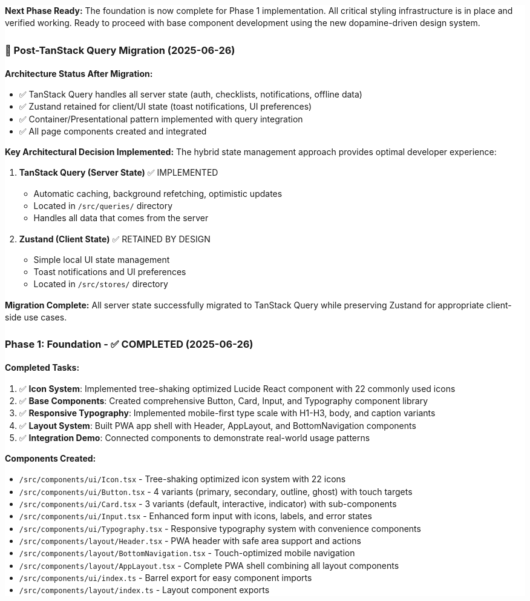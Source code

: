 **Next Phase Ready:**
The foundation is now complete for Phase 1 implementation. All critical styling infrastructure is in place and verified working. Ready to proceed with base component development using the new dopamine-driven design system.

### 🔄 Post-TanStack Query Migration (2025-06-26)

**Architecture Status After Migration:**

- ✅ TanStack Query handles all server state (auth, checklists, notifications, offline data)
- ✅ Zustand retained for client/UI state (toast notifications, UI preferences)
- ✅ Container/Presentational pattern implemented with query integration
- ✅ All page components created and integrated

**Key Architectural Decision Implemented:**
The hybrid state management approach provides optimal developer experience:

1. **TanStack Query (Server State)** ✅ IMPLEMENTED
   - Automatic caching, background refetching, optimistic updates
   - Located in `/src/queries/` directory
   - Handles all data that comes from the server

2. **Zustand (Client State)** ✅ RETAINED BY DESIGN
   - Simple local UI state management
   - Toast notifications and UI preferences
   - Located in `/src/stores/` directory

**Migration Complete:**
All server state successfully migrated to TanStack Query while preserving Zustand for appropriate client-side use cases.

### Phase 1: Foundation - ✅ COMPLETED (2025-06-26)

**Completed Tasks:**

1. ✅ **Icon System**: Implemented tree-shaking optimized Lucide React component with 22 commonly used icons
2. ✅ **Base Components**: Created comprehensive Button, Card, Input, and Typography component library
3. ✅ **Responsive Typography**: Implemented mobile-first type scale with H1-H3, body, and caption variants
4. ✅ **Layout System**: Built PWA app shell with Header, AppLayout, and BottomNavigation components
5. ✅ **Integration Demo**: Connected components to demonstrate real-world usage patterns

**Components Created:**

- `/src/components/ui/Icon.tsx` - Tree-shaking optimized icon system with 22 icons
- `/src/components/ui/Button.tsx` - 4 variants (primary, secondary, outline, ghost) with touch targets
- `/src/components/ui/Card.tsx` - 3 variants (default, interactive, indicator) with sub-components
- `/src/components/ui/Input.tsx` - Enhanced form input with icons, labels, and error states
- `/src/components/ui/Typography.tsx` - Responsive typography system with convenience components
- `/src/components/layout/Header.tsx` - PWA header with safe area support and actions
- `/src/components/layout/BottomNavigation.tsx` - Touch-optimized mobile navigation
- `/src/components/layout/AppLayout.tsx` - Complete PWA shell combining all layout components
- `/src/components/ui/index.ts` - Barrel export for easy component imports
- `/src/components/layout/index.ts` - Layout component exports
